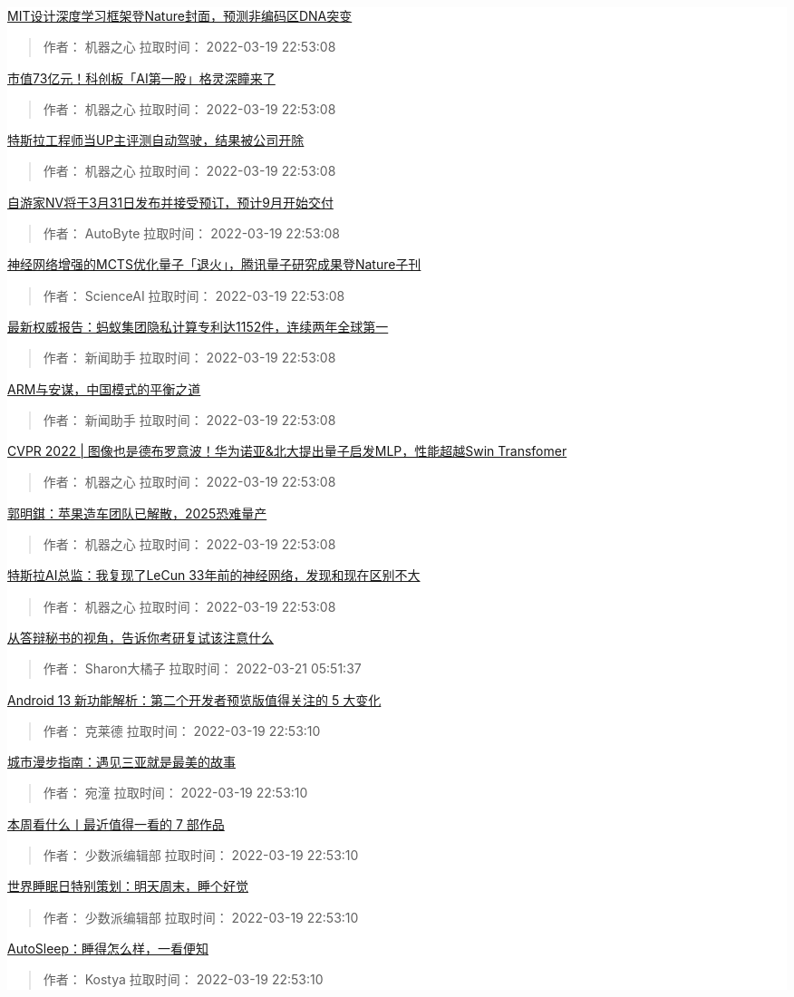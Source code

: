  [MIT设计深度学习框架登Nature封面，预测非编码区DNA突变](https://www.jiqizhixin.com/articles/2022-03-17-7)

> 作者： 机器之心  拉取时间： 2022-03-19 22:53:08

 [市值73亿元！科创板「AI第一股」格灵深瞳来了](https://www.jiqizhixin.com/articles/2022-03-17-6)

> 作者： 机器之心  拉取时间： 2022-03-19 22:53:08

 [特斯拉工程师当UP主评测自动驾驶，结果被公司开除](https://www.jiqizhixin.com/articles/2022-03-17-5)

> 作者： 机器之心  拉取时间： 2022-03-19 22:53:08

 [自游家NV将于3月31日发布并接受预订，预计9月开始交付](https://www.jiqizhixin.com/articles/2022-03-17-4)

> 作者： AutoByte  拉取时间： 2022-03-19 22:53:08

 [神经网络增强的MCTS优化量子「退火」，腾讯量子研究成果登Nature子刊](https://www.jiqizhixin.com/articles/2022-03-17-2)

> 作者： ScienceAI  拉取时间： 2022-03-19 22:53:08

 [最新权威报告：蚂蚁集团隐私计算专利达1152件，连续两年全球第一](https://www.jiqizhixin.com/articles/2022-03-16-6)

> 作者： 新闻助手  拉取时间： 2022-03-19 22:53:08

 [ARM与安谋，中国模式的平衡之道](https://www.jiqizhixin.com/articles/2022-03-17-3)

> 作者： 新闻助手  拉取时间： 2022-03-19 22:53:08

 [CVPR 2022 | 图像也是德布罗意波！华为诺亚&北大提出量子启发MLP，性能超越Swin Transfomer](https://www.jiqizhixin.com/articles/2022-03-16-5)

> 作者： 机器之心  拉取时间： 2022-03-19 22:53:08

 [郭明錤：苹果造车团队已解散，2025恐难量产](https://www.jiqizhixin.com/articles/2022-03-16-4)

> 作者： 机器之心  拉取时间： 2022-03-19 22:53:08

 [特斯拉AI总监：我复现了LeCun 33年前的神经网络，发现和现在区别不大](https://www.jiqizhixin.com/articles/2022-03-16-3)

> 作者： 机器之心  拉取时间： 2022-03-19 22:53:08

 [从答辩秘书的视角，告诉你考研复试该注意什么](https://sspai.com/post/72144)

> 作者： Sharon大橘子  拉取时间： 2022-03-21 05:51:37

 [Android 13 新功能解析：第二个开发者预览版值得关注的 5 大变化](https://sspai.com/post/72164)

> 作者： 克莱德  拉取时间： 2022-03-19 22:53:10

 [城市漫步指南：遇见三亚就是最美的故事](https://sspai.com/post/71635)

> 作者： 宛潼  拉取时间： 2022-03-19 22:53:10

 [本周看什么丨最近值得一看的 7 部作品](https://sspai.com/post/72145)

> 作者： 少数派编辑部  拉取时间： 2022-03-19 22:53:10

 [世界睡眠日特别策划：明天周末，睡个好觉](https://sspai.com/post/72129)

> 作者： 少数派编辑部  拉取时间： 2022-03-19 22:53:10

 [AutoSleep：睡得怎么样，一看便知](https://sspai.com/post/72130)

> 作者： Kostya  拉取时间： 2022-03-19 22:53:10
